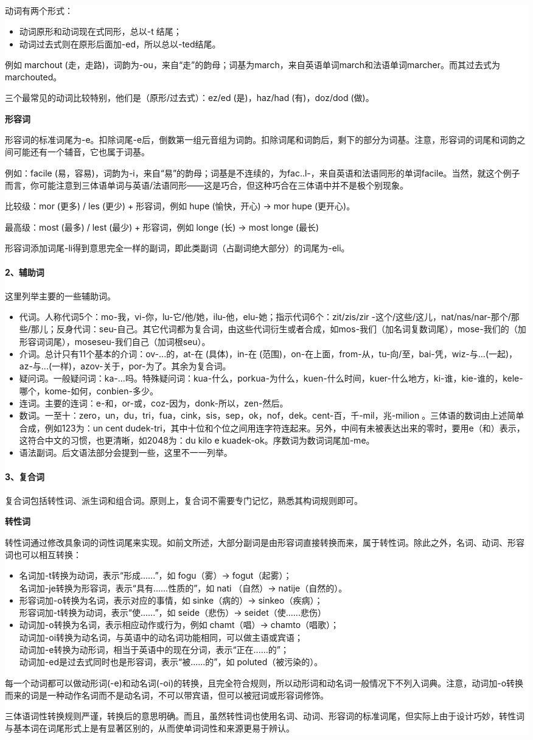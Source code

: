 动词有两个形式：

* 动词原形和动词现在式同形，总以-t 结尾；
* 动词过去式则在原形后面加-ed，所以总以-ted结尾。

例如 marchout (走，走路)，词韵为-ou，来自“走”的韵母；词基为march，来自英语单词march和法语单词marcher。而其过去式为marchouted。

三个最常见的动词比较特别，他们是（原形/过去式）：ez/ed (是)，haz/had (有)，doz/dod (做)。

**形容词**

形容词的标准词尾为-e。扣除词尾-e后，倒数第一组元音组为词韵。扣除词尾和词韵后，剩下的部分为词基。注意，形容词的词尾和词韵之间可能还有一个辅音，它也属于词基。

例如：facile (易，容易)，词韵为-i，来自“易”的韵母；词基是不连续的，为fac..l-，来自英语和法语同形的单词facile。当然，就这个例子而言，你可能注意到三体语单词与英语/法语同形——这是巧合，但这种巧合在三体语中并不是极个别现象。

比较级：mor (更多) / les (更少) + 形容词，例如 hupe (愉快，开心) → mor hupe (更开心)。

最高级：most (最多) / lest (最少) + 形容词，例如 longe (长) → most longe (最长)

形容词添加词尾-li得到意思完全一样的副词，即此类副词（占副词绝大部分）的词尾为-eli。

#### 2、辅助词

这里列举主要的一些辅助词。

* 代词。人称代词5个：mo-我，vi-你，lu-它/他/她，ilu-他，elu-她；指示代词6个：zit/zis/zir -这个/这些/这儿，nat/nas/nar-那个/那些/那儿；反身代词：seu-自己。其它代词都为复合词，由这些代词衍生或者合成，如mos-我们（加名词复数词尾），mose-我们的（加形容词词尾），moseseu-我们自己（加词根seu）。
* 介词。总计只有11个基本的介词：ov-...的，at-在 (具体)，in-在 (范围)，on-在上面，from-从，tu-向/至，bai-凭，wiz-与...(一起)，az-与...(一样)，azov-关于，por-为了。其余为复合词。
* 疑问词。一般疑问词：ka-...吗。特殊疑问词：kua-什么，porkua-为什么，kuen-什么时间，kuer-什么地方，ki-谁，kie-谁的，kele-哪个，kome-如何，conbien-多少。
* 连词。主要的连词：e-和，or-或，coz-因为，donk-所以，zen-然后。
* 数词。一至十：zero，un，du，tri，fua，cink，sis，sep，ok，nof，dek。cent-百，千-mil，兆-milion 。三体语的数词由上述简单合成，例如123为：un cent dudek-tri，其中十位和个位之间用连字符连起来。另外，中间有未被表达出来的零时，要用e（和）表示，这符合中文的习惯，也更清晰，如2048为：du kilo e kuadek-ok。序数词为数词词尾加-me。
* 语法副词。后文语法部分会提到一些，这里不一一列举。

#### 3、复合词

复合词包括转性词、派生词和组合词。原则上，复合词不需要专门记忆，熟悉其构词规则即可。

**转性词**

转性词通过修改具象词的词性词尾来实现。如前文所述，大部分副词是由形容词直接转换而来，属于转性词。除此之外，名词、动词、形容词也可以相互转换：

* 名词加-t转换为动词，表示“形成......”，如 fogu（雾）→ fogut（起雾）；   
  名词加-je转换为形容词，表示“具有......性质的”，如 nati （自然）→ natije（自然的）。
* 形容词加-o转换为名词，表示对应的事情，如 sinke（病的）→ sinkeo（疾病）；   
  形容词加-t转换为动词，表示“使......”，如 seide（悲伤）→ seidet（使......悲伤）
* 动词加-o转换为名词，表示相应动作或行为，例如 chamt（唱）→ chamto（唱歌）；<br/>
  动词加-oi转换为动名词，与英语中的动名词功能相同，可以做主语或宾语；<br/>
  动词加-e转换为动形词，相当于英语中的现在分词，表示“正在......的”；<br/>
  动词加-ed是过去式同时也是形容词，表示“被......的”，如 poluted（被污染的）。

每一个动词都可以做动形词(-e)和动名词(-oi)的转换，且完全符合规则，所以动形词和动名词一般情况下不列入词典。注意，动词加-o转换而来的词是一种动作名词而不是动名词，不可以带宾语，但可以被冠词或形容词修饰。

三体语词性转换规则严谨，转换后的意思明确。而且，虽然转性词也使用名词、动词、形容词的标准词尾，但实际上由于设计巧妙，转性词与基本词在词尾形式上是有显著区别的，从而使单词词性和来源更易于辨认。
